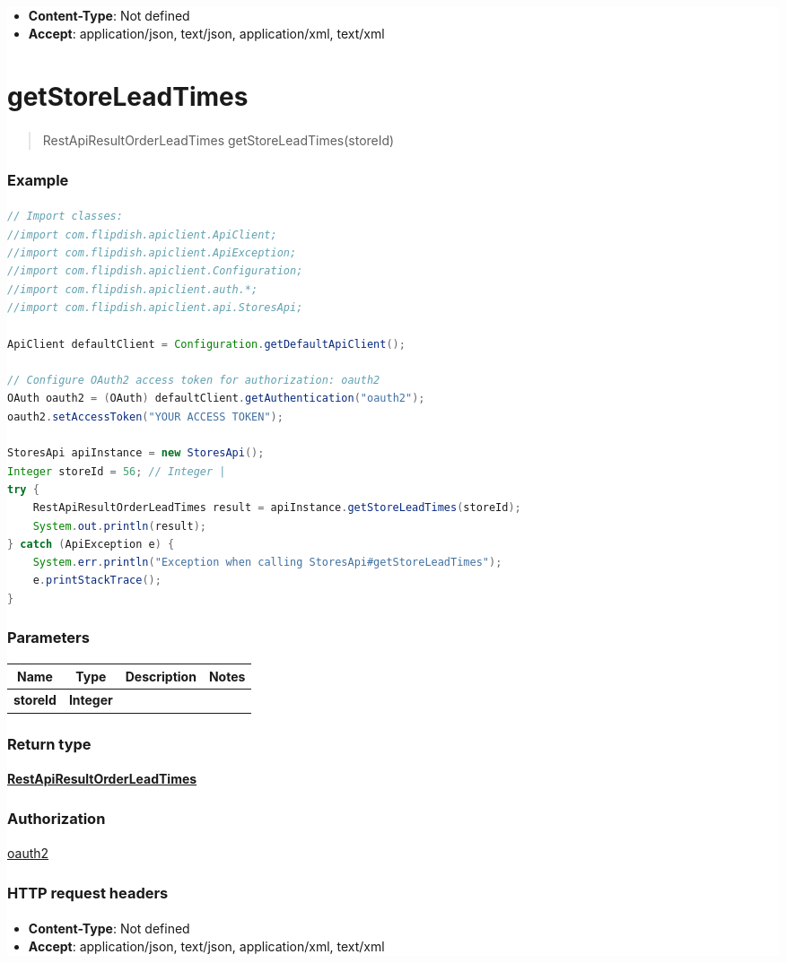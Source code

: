  - **Content-Type**: Not defined
 - **Accept**: application/json, text/json, application/xml, text/xml

<a name="getStoreLeadTimes"></a>
# **getStoreLeadTimes**
> RestApiResultOrderLeadTimes getStoreLeadTimes(storeId)



### Example
```java
// Import classes:
//import com.flipdish.apiclient.ApiClient;
//import com.flipdish.apiclient.ApiException;
//import com.flipdish.apiclient.Configuration;
//import com.flipdish.apiclient.auth.*;
//import com.flipdish.apiclient.api.StoresApi;

ApiClient defaultClient = Configuration.getDefaultApiClient();

// Configure OAuth2 access token for authorization: oauth2
OAuth oauth2 = (OAuth) defaultClient.getAuthentication("oauth2");
oauth2.setAccessToken("YOUR ACCESS TOKEN");

StoresApi apiInstance = new StoresApi();
Integer storeId = 56; // Integer | 
try {
    RestApiResultOrderLeadTimes result = apiInstance.getStoreLeadTimes(storeId);
    System.out.println(result);
} catch (ApiException e) {
    System.err.println("Exception when calling StoresApi#getStoreLeadTimes");
    e.printStackTrace();
}
```

### Parameters

Name | Type | Description  | Notes
------------- | ------------- | ------------- | -------------
 **storeId** | **Integer**|  |

### Return type

[**RestApiResultOrderLeadTimes**](RestApiResultOrderLeadTimes.md)

### Authorization

[oauth2](../README.md#oauth2)

### HTTP request headers

 - **Content-Type**: Not defined
 - **Accept**: application/json, text/json, application/xml, text/xml
